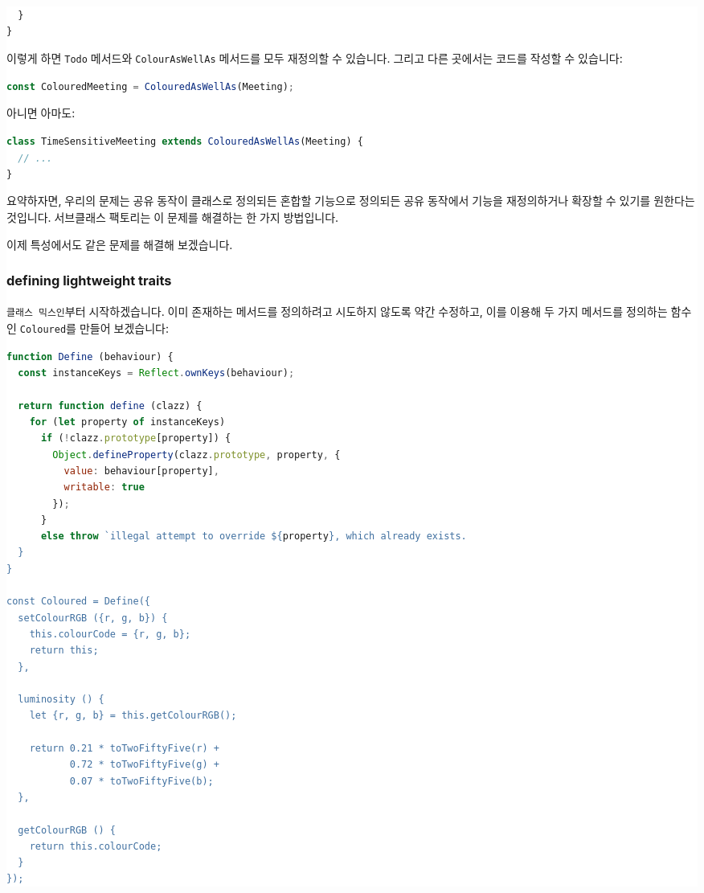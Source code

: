 ```js
  }
}
```

이렇게 하면 `Todo` 메서드와 `ColourAsWellAs` 메서드를 모두 재정의할 수 있습니다. 그리고 다른 곳에서는 코드를 작성할 수 있습니다:

```js
const ColouredMeeting = ColouredAsWellAs(Meeting);
```

아니면 아마도:

```js
class TimeSensitiveMeeting extends ColouredAsWellAs(Meeting) {
  // ...
}
```

요약하자면, 우리의 문제는 공유 동작이 클래스로 정의되든 혼합할 기능으로 정의되든 공유 동작에서 기능을 재정의하거나 확장할 수 있기를 원한다는 것입니다. 서브클래스 팩토리는 이 문제를 해결하는 한 가지 방법입니다.

이제 특성에서도 같은 문제를 해결해 보겠습니다.

### defining lightweight traits

`클래스 믹스인`부터 시작하겠습니다. 이미 존재하는 메서드를 정의하려고 시도하지 않도록 약간 수정하고, 이를 이용해 두 가지 메서드를 정의하는 함수인 `Coloured`를 만들어 보겠습니다:

```js
function Define (behaviour) {
  const instanceKeys = Reflect.ownKeys(behaviour);

  return function define (clazz) {
    for (let property of instanceKeys)
      if (!clazz.prototype[property]) {
        Object.defineProperty(clazz.prototype, property, {
          value: behaviour[property],
          writable: true
        });
      }
      else throw `illegal attempt to override ${property}, which already exists.
  }
}

const Coloured = Define({
  setColourRGB ({r, g, b}) {
    this.colourCode = {r, g, b};
    return this;
  },

  luminosity () {
    let {r, g, b} = this.getColourRGB();

    return 0.21 * toTwoFiftyFive(r) +
           0.72 * toTwoFiftyFive(g) +
           0.07 * toTwoFiftyFive(b);
  },

  getColourRGB () {
    return this.colourCode;
  }
});
```


[wikitrait]: https://en.wikipedia.org/wiki/Trait_(computer_programming)
[self]: https://en.wikipedia.org/wiki/Self_(programming_language)#Traits
[^extremely-simple]: 여기에 제공된 구현은 조각들이 어떻게 결합되는지에 대한 더 큰 원칙을 설명하기 위해 매우 간단합니다. 이러한 원칙에 기반한 프로덕션 라이브러리는 '클래스' 또는 '정적' 프로퍼티 정의, '인스턴스 오브' 작동, V8 컴파일러의 최적화 등 다른 곳에서 보았던 요구 사항을 처리할 수 있습니다.